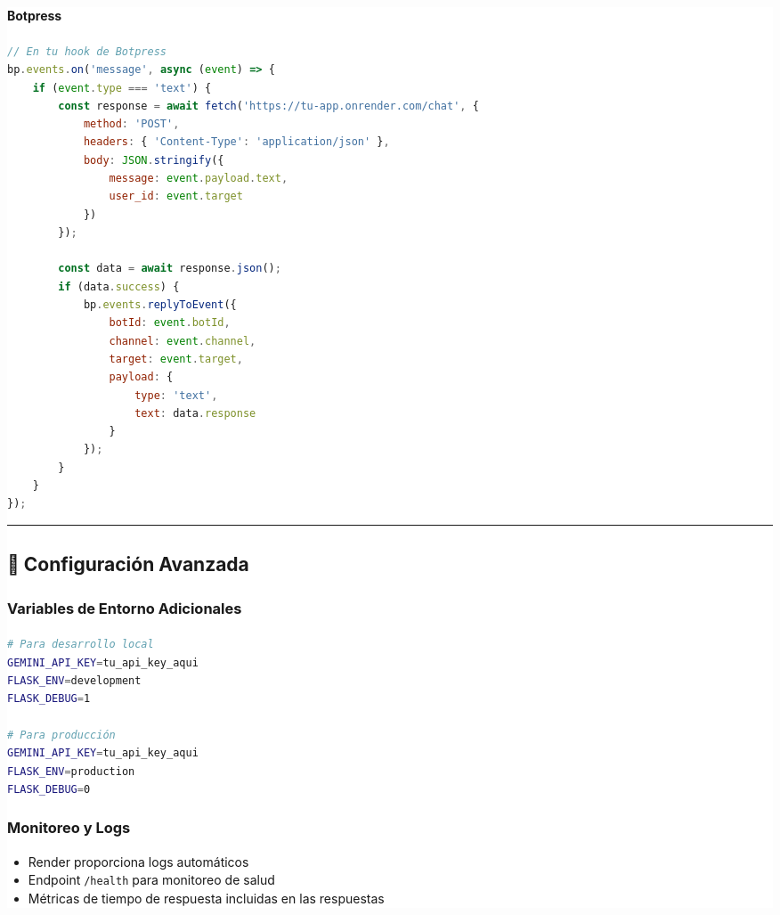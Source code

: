 #### Botpress
```javascript
// En tu hook de Botpress
bp.events.on('message', async (event) => {
    if (event.type === 'text') {
        const response = await fetch('https://tu-app.onrender.com/chat', {
            method: 'POST',
            headers: { 'Content-Type': 'application/json' },
            body: JSON.stringify({
                message: event.payload.text,
                user_id: event.target
            })
        });
        
        const data = await response.json();
        if (data.success) {
            bp.events.replyToEvent({
                botId: event.botId,
                channel: event.channel,
                target: event.target,
                payload: {
                    type: 'text',
                    text: data.response
                }
            });
        }
    }
});
```

---

## 🔧 Configuración Avanzada

### Variables de Entorno Adicionales
```bash
# Para desarrollo local
GEMINI_API_KEY=tu_api_key_aqui
FLASK_ENV=development
FLASK_DEBUG=1

# Para producción
GEMINI_API_KEY=tu_api_key_aqui
FLASK_ENV=production
FLASK_DEBUG=0
```

### Monitoreo y Logs
- Render proporciona logs automáticos
- Endpoint `/health` para monitoreo de salud
- Métricas de tiempo de respuesta incluidas en las respuestas
